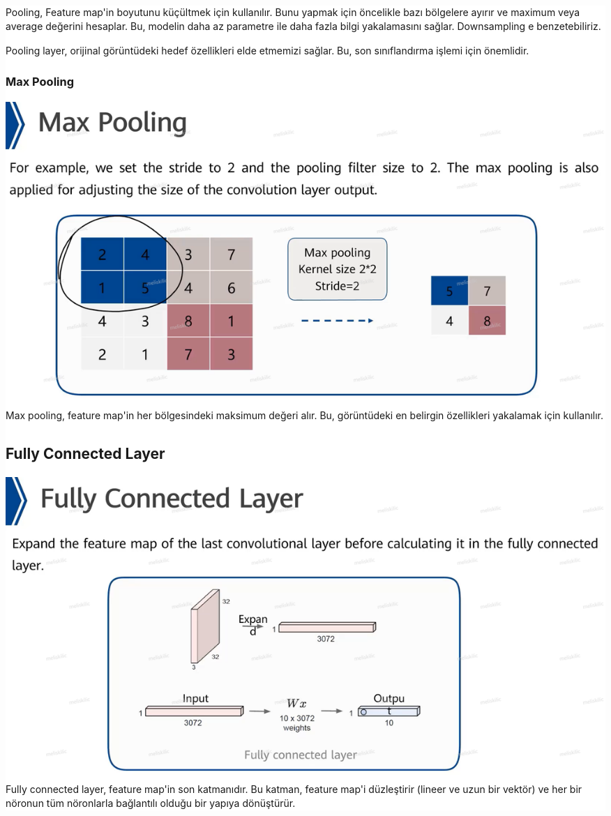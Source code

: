 Pooling, Feature map'in boyutunu küçültmek için kullanılır. Bunu yapmak için öncelikle bazı bölgelere ayırır ve maximum veya average değerini hesaplar. Bu, modelin daha az parametre ile daha fazla bilgi yakalamasını sağlar. Downsampling e benzetebiliriz.

Pooling layer, orijinal görüntüdeki hedef özellikleri elde etmemizi sağlar. Bu, son sınıflandırma işlemi için önemlidir.

### Max Pooling
![alt text](image-73.png)
Max pooling, feature map'in her bölgesindeki maksimum değeri alır. Bu, görüntüdeki en belirgin özellikleri yakalamak için kullanılır.

## Fully Connected Layer
![alt text](image-74.png)
Fully connected layer, feature map'in son katmanıdır. Bu katman, feature map'i düzleştirir (lineer ve uzun bir vektör) ve her bir nöronun tüm nöronlarla bağlantılı olduğu bir yapıya dönüştürür. 
